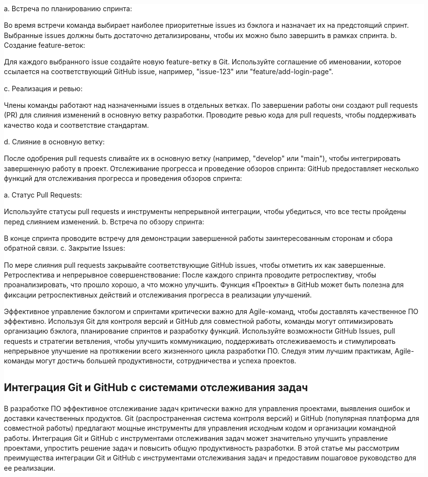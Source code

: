 a. Встреча по планированию спринта:

Во время встречи команда выбирает наиболее приоритетные issues из бэклога и назначает их на предстоящий спринт.
Выбранные issues должны быть достаточно детализированы, чтобы их можно было завершить в рамках спринта.
b. Создание feature-веток:

Для каждого выбранного issue создайте новую feature-ветку в Git. Используйте соглашение об именовании, которое ссылается на соответствующий GitHub issue, например, "issue-123" или "feature/add-login-page".

c. Реализация и ревью:

Члены команды работают над назначенными issues в отдельных ветках. По завершении работы они создают pull requests (PR) для слияния изменений в основную ветку разработки.
Проводите ревью кода для pull requests, чтобы поддерживать качество кода и соответствие стандартам.

d. Слияние в основную ветку:

После одобрения pull requests сливайте их в основную ветку (например, "develop" или "main"), чтобы интегрировать завершенную работу в проект.
Отслеживание прогресса и проведение обзоров спринта: 
GitHub предоставляет несколько функций для отслеживания прогресса и проведения обзоров спринта: 

a. Статус Pull Requests:

Используйте статусы pull requests и инструменты непрерывной интеграции, чтобы убедиться, что все тесты пройдены перед слиянием изменений.
b. Встреча по обзору спринта:

В конце спринта проводите встречу для демонстрации завершенной работы заинтересованным сторонам и сбора обратной связи.
c. Закрытие Issues:

По мере слияния pull requests закрывайте соответствующие GitHub issues, чтобы отметить их как завершенные.
Ретроспектива и непрерывное совершенствование:
После каждого спринта проводите ретроспективу, чтобы проанализировать, что прошло хорошо, а что можно улучшить. Функция «Проекты» в GitHub может быть полезна для фиксации ретроспективных действий и отслеживания прогресса в реализации улучшений. 

Эффективное управление бэклогом и спринтами критически важно для Agile-команд, чтобы доставлять качественное ПО эффективно. Используя Git для контроля версий и GitHub для совместной работы, команды могут оптимизировать организацию бэклога, планирование спринтов и разработку функций. Используйте возможности GitHub Issues, pull requests и стратегии ветвления, чтобы улучшить коммуникацию, поддерживать отслеживаемость и стимулировать непрерывное улучшение на протяжении всего жизненного цикла разработки ПО. Следуя этим лучшим практикам, Agile-команды могут достичь большей продуктивности, сотрудничества и успеха проектов.


 ## Интеграция Git и GitHub с системами отслеживания задач

В разработке ПО эффективное отслеживание задач критически важно для управления проектами, выявления ошибок и доставки качественных продуктов. Git (распространенная система контроля версий) и GitHub (популярная платформа для совместной работы) предлагают мощные инструменты для управления исходным кодом и организации командной работы. Интеграция Git и GitHub с инструментами отслеживания задач может значительно улучшить управление проектами, упростить решение задач и повысить общую продуктивность разработки. В этой статье мы рассмотрим преимущества интеграции Git и GitHub с инструментами отслеживания задач и предоставим пошаговое руководство для ее реализации.
